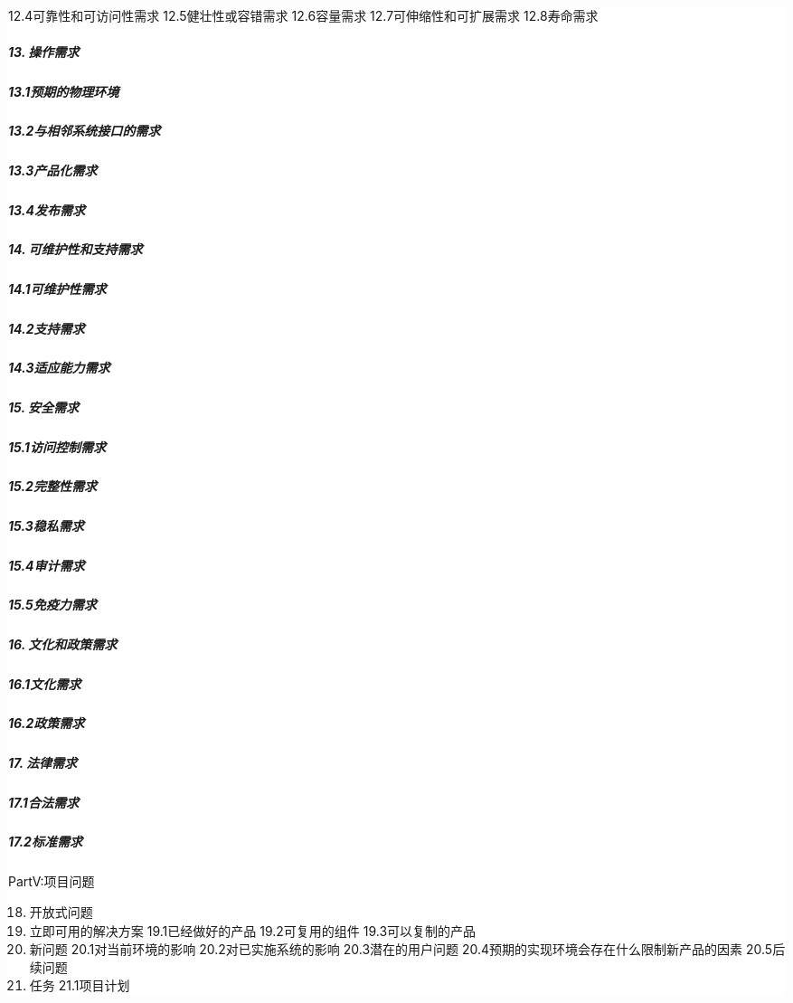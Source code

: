 12.4可靠性和可访问性需求
12.5健壮性或容错需求
12.6容量需求
12.7可伸缩性和可扩展需求
12.8寿命需求


##### 13. 操作需求

##### 13.1预期的物理环境

##### 13.2与相邻系统接口的需求

##### 13.3产品化需求

##### 13.4发布需求

##### 14. 可维护性和支持需求

##### 14.1可维护性需求

##### 14.2支持需求

##### 14.3适应能力需求

##### 15. 安全需求

##### 15.1访问控制需求

##### 15.2完整性需求

##### 15.3稳私需求

##### 15.4审计需求

##### 15.5免疫力需求

##### 16. 文化和政策需求

##### 16.1文化需求

##### 16.2政策需求

##### 17. 法律需求

##### 17.1合法需求

##### 17.2标准需求

PartV:项目问题

18. 开放式问题
19. 立即可用的解决方案
19.1已经做好的产品
19.2可复用的组件
19.3可以复制的产品
20. 新问题
20.1对当前环境的影响
20.2对已实施系统的影响
20.3潜在的用户问题
20.4预期的实现环境会存在什么限制新产品的因素
20.5后续问题
21. 任务
21.1项目计划
